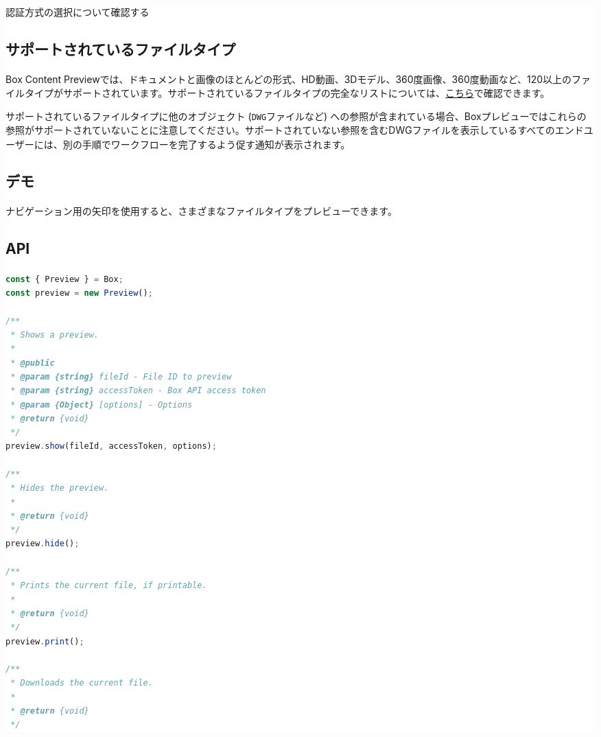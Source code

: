 <CTA to="g://authentication/select">

認証方式の選択について確認する

</CTA>

## サポートされているファイルタイプ

Box Content Previewでは、ドキュメントと画像のほとんどの形式、HD動画、3Dモデル、360度画像、360度動画など、120以上のファイルタイプがサポートされています。サポートされているファイルタイプの完全なリストについては、[こちら][filetypes]で確認できます。

<Message warning>

サポートされているファイルタイプに他のオブジェクト (`DWG`ファイルなど) への参照が含まれている場合、Boxプレビューではこれらの参照がサポートされていないことに注意してください。サポートされていない参照を含むDWGファイルを表示しているすべてのエンドユーザーには、別の手順でワークフローを完了するよう促す通知が表示されます。

</Message>

## デモ

ナビゲーション用の矢印を使用すると、さまざまなファイルタイプをプレビューできます。



<iframe width="100%" height="560" scrolling="no" frameborder="no" title="Box Content Previewのデモ" src="//codepen.io/box-platform/embed/rmZdjm/?height=560&theme-id=27216&default-tab=result&embed-version=2&editable=true" allowtransparency allowfullscreen style="width: 100%;">

</iframe>



## API

```js
const { Preview } = Box;
const preview = new Preview();

/**
 * Shows a preview.
 *
 * @public
 * @param {string} fileId - File ID to preview
 * @param {string} accessToken - Box API access token
 * @param {Object} [options] - Options
 * @return {void}
 */
preview.show(fileId, accessToken, options);

/**
 * Hides the preview.
 *
 * @return {void}
 */
preview.hide();

/**
 * Prints the current file, if printable.
 *
 * @return {void}
 */
preview.print();

/**
 * Downloads the current file.
 *
 * @return {void}
 */
```

[filetypes]: https://community.box.com/t5/Managing-Your-Content/What-file-types-and-fonts-are-supported-by-Box-s-Content-Preview/ta-p/327#FileTypesSupported
[downscope]: guide://authentication/access-tokens/downscope
[scopes]: g://api-calls/permissions-and-errors/scopes